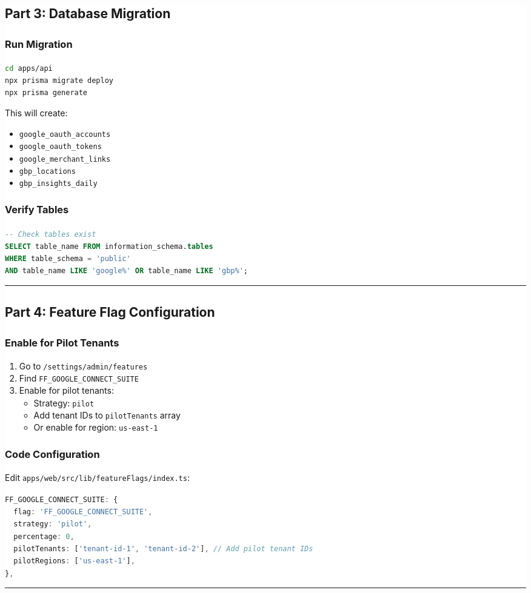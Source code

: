 
## Part 3: Database Migration

### Run Migration

```bash
cd apps/api
npx prisma migrate deploy
npx prisma generate
```

This will create:
- `google_oauth_accounts`
- `google_oauth_tokens`
- `google_merchant_links`
- `gbp_locations`
- `gbp_insights_daily`

### Verify Tables

```sql
-- Check tables exist
SELECT table_name FROM information_schema.tables 
WHERE table_schema = 'public' 
AND table_name LIKE 'google%' OR table_name LIKE 'gbp%';
```

---

## Part 4: Feature Flag Configuration

### Enable for Pilot Tenants

1. Go to `/settings/admin/features`
2. Find `FF_GOOGLE_CONNECT_SUITE`
3. Enable for pilot tenants:
   - Strategy: `pilot`
   - Add tenant IDs to `pilotTenants` array
   - Or enable for region: `us-east-1`

### Code Configuration

Edit `apps/web/src/lib/featureFlags/index.ts`:

```typescript
FF_GOOGLE_CONNECT_SUITE: {
  flag: 'FF_GOOGLE_CONNECT_SUITE',
  strategy: 'pilot',
  percentage: 0,
  pilotTenants: ['tenant-id-1', 'tenant-id-2'], // Add pilot tenant IDs
  pilotRegions: ['us-east-1'],
},
```

---